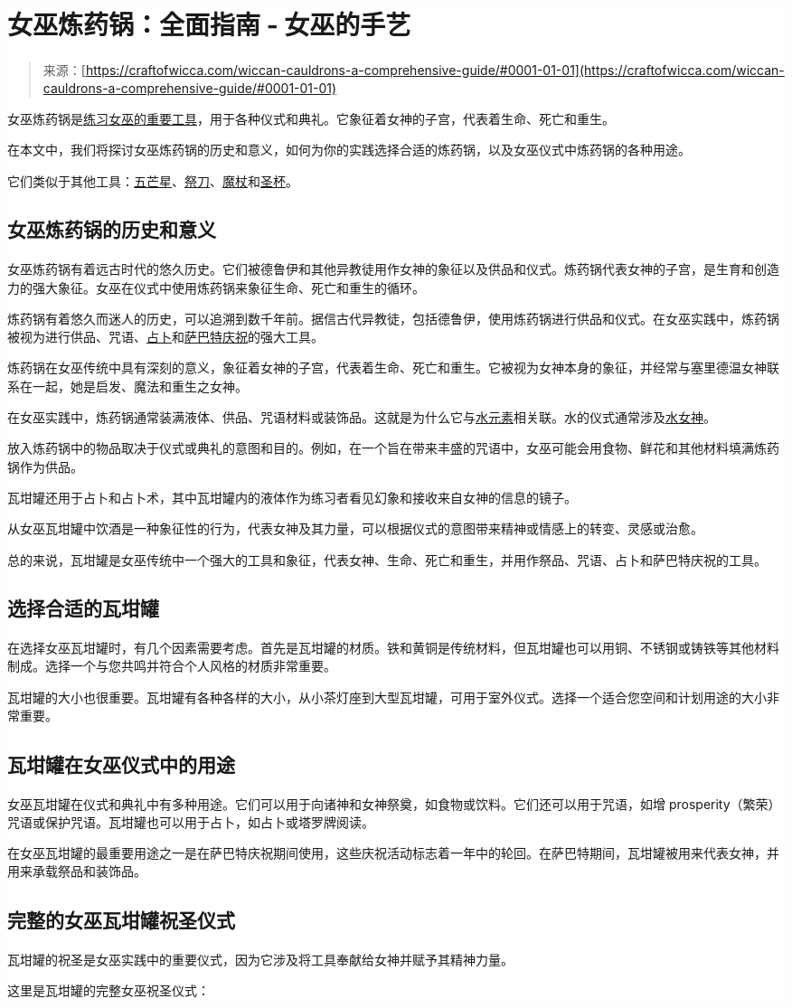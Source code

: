 

# 女巫炼药锅：全面指南 - 女巫的手艺

> 来源：[https://craftofwicca.com/wiccan-cauldrons-a-comprehensive-guide/#0001-01-01](https://craftofwicca.com/wiccan-cauldrons-a-comprehensive-guide/#0001-01-01)

女巫炼药锅是[练习女巫的重要工具](https://craftofwicca.com/magical-tools-in-wicca-a-comprehensive-guide/)，用于各种仪式和典礼。它象征着女神的子宫，代表着生命、死亡和重生。

在本文中，我们将探讨女巫炼药锅的历史和意义，如何为你的实践选择合适的炼药锅，以及女巫仪式中炼药锅的各种用途。

它们类似于其他工具：[五芒星](https://craftofwicca.com/diy-wicca-pentacle-pentagram/)、[祭刀](https://craftofwicca.com/athame-ultimate-guide-ceremonial-blade/)、[魔杖](https://craftofwicca.com/a-wiccan-guide-to-wands-how-to-make-or-buy-a-witch-wand/)和[圣杯](https://craftofwicca.com/the-sacred-chalice-incorporate-into-your-wiccan-practice/)。

## 女巫炼药锅的历史和意义

女巫炼药锅有着远古时代的悠久历史。它们被德鲁伊和其他异教徒用作女神的象征以及供品和仪式。炼药锅代表女神的子宫，是生育和创造力的强大象征。女巫在仪式中使用炼药锅来象征生命、死亡和重生的循环。

炼药锅有着悠久而迷人的历史，可以追溯到数千年前。据信古代异教徒，包括德鲁伊，使用炼药锅进行供品和仪式。在女巫实践中，炼药锅被视为进行供品、咒语、[占卜](https://craftofwicca.com/a-complete-overview-of-wiccan-divination-techniques/)和[萨巴特庆祝](https://craftofwicca.com/wiccan-holidays-wheel-of-the-year-explained/)的强大工具。

炼药锅在女巫传统中具有深刻的意义，象征着女神的子宫，代表着生命、死亡和重生。它被视为女神本身的象征，并经常与塞里德温女神联系在一起，她是启发、魔法和重生之女神。

在女巫实践中，炼药锅通常装满液体、供品、咒语材料或装饰品。这就是为什么它与[水元素](https://craftofwicca.com/water-spells-elemental-magic/)相关联。水的仪式通常涉及[水女神](https://craftofwicca.com/wiccan-water-goddess-guide-with-invocations/)。

放入炼药锅中的物品取决于仪式或典礼的意图和目的。例如，在一个旨在带来丰盛的咒语中，女巫可能会用食物、鲜花和其他材料填满炼药锅作为供品。

瓦坩罐还用于占卜和占卜术，其中瓦坩罐内的液体作为练习者看见幻象和接收来自女神的信息的镜子。

从女巫瓦坩罐中饮酒是一种象征性的行为，代表女神及其力量，可以根据仪式的意图带来精神或情感上的转变、灵感或治愈。

总的来说，瓦坩罐是女巫传统中一个强大的工具和象征，代表女神、生命、死亡和重生，并用作祭品、咒语、占卜和萨巴特庆祝的工具。

## 选择合适的瓦坩罐

在选择女巫瓦坩罐时，有几个因素需要考虑。首先是瓦坩罐的材质。铁和黄铜是传统材料，但瓦坩罐也可以用铜、不锈钢或铸铁等其他材料制成。选择一个与您共鸣并符合个人风格的材质非常重要。

瓦坩罐的大小也很重要。瓦坩罐有各种各样的大小，从小茶灯座到大型瓦坩罐，可用于室外仪式。选择一个适合您空间和计划用途的大小非常重要。

## 瓦坩罐在女巫仪式中的用途

女巫瓦坩罐在仪式和典礼中有多种用途。它们可以用于向诸神和女神祭奠，如食物或饮料。它们还可以用于咒语，如增 prosperity（繁荣）咒语或保护咒语。瓦坩罐也可以用于占卜，如占卜或塔罗牌阅读。

在女巫瓦坩罐的最重要用途之一是在萨巴特庆祝期间使用，这些庆祝活动标志着一年中的轮回。在萨巴特期间，瓦坩罐被用来代表女神，并用来承载祭品和装饰品。

## 完整的女巫瓦坩罐祝圣仪式

瓦坩罐的祝圣是女巫实践中的重要仪式，因为它涉及将工具奉献给女神并赋予其精神力量。

这里是瓦坩罐的完整女巫祝圣仪式：
